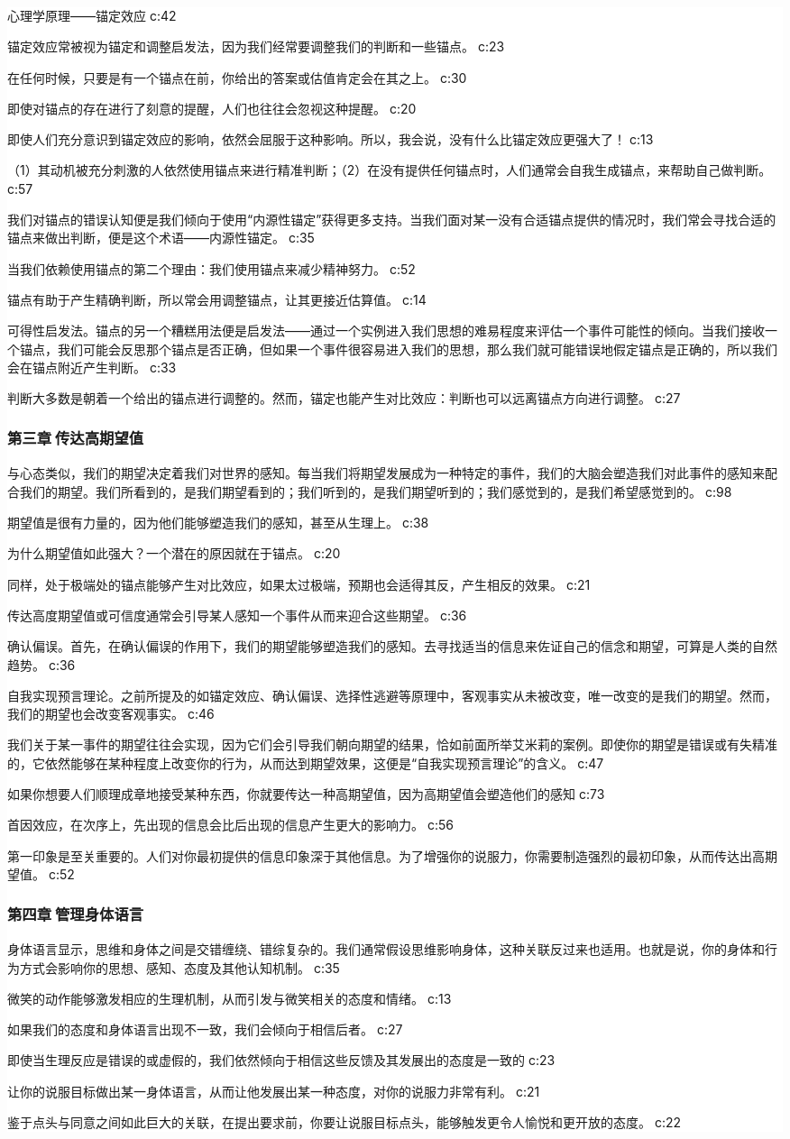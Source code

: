 心理学原理——锚定效应 c:42

锚定效应常被视为锚定和调整启发法，因为我们经常要调整我们的判断和一些锚点。 c:23

在任何时候，只要是有一个锚点在前，你给出的答案或估值肯定会在其之上。 c:30

即使对锚点的存在进行了刻意的提醒，人们也往往会忽视这种提醒。 c:20

即使人们充分意识到锚定效应的影响，依然会屈服于这种影响。所以，我会说，没有什么比锚定效应更强大了！ c:13

（1）其动机被充分刺激的人依然使用锚点来进行精准判断；（2）在没有提供任何锚点时，人们通常会自我生成锚点，来帮助自己做判断。 c:57

我们对锚点的错误认知便是我们倾向于使用“内源性锚定”获得更多支持。当我们面对某一没有合适锚点提供的情况时，我们常会寻找合适的锚点来做出判断，便是这个术语——内源性锚定。 c:35

当我们依赖使用锚点的第二个理由：我们使用锚点来减少精神努力。 c:52

锚点有助于产生精确判断，所以常会用调整锚点，让其更接近估算值。 c:14

可得性启发法。锚点的另一个糟糕用法便是启发法——通过一个实例进入我们思想的难易程度来评估一个事件可能性的倾向。当我们接收一个锚点，我们可能会反思那个锚点是否正确，但如果一个事件很容易进入我们的思想，那么我们就可能错误地假定锚点是正确的，所以我们会在锚点附近产生判断。 c:33

判断大多数是朝着一个给出的锚点进行调整的。然而，锚定也能产生对比效应：判断也可以远离锚点方向进行调整。 c:27

### 第三章 传达高期望值

与心态类似，我们的期望决定着我们对世界的感知。每当我们将期望发展成为一种特定的事件，我们的大脑会塑造我们对此事件的感知来配合我们的期望。我们所看到的，是我们期望看到的；我们听到的，是我们期望听到的；我们感觉到的，是我们希望感觉到的。 c:98

期望值是很有力量的，因为他们能够塑造我们的感知，甚至从生理上。 c:38

为什么期望值如此强大？一个潜在的原因就在于锚点。 c:20

同样，处于极端处的锚点能够产生对比效应，如果太过极端，预期也会适得其反，产生相反的效果。 c:21

传达高度期望值或可信度通常会引导某人感知一个事件从而来迎合这些期望。 c:36

确认偏误。首先，在确认偏误的作用下，我们的期望能够塑造我们的感知。去寻找适当的信息来佐证自己的信念和期望，可算是人类的自然趋势。 c:36

自我实现预言理论。之前所提及的如锚定效应、确认偏误、选择性逃避等原理中，客观事实从未被改变，唯一改变的是我们的期望。然而，我们的期望也会改变客观事实。 c:46

我们关于某一事件的期望往往会实现，因为它们会引导我们朝向期望的结果，恰如前面所举艾米莉的案例。即使你的期望是错误或有失精准的，它依然能够在某种程度上改变你的行为，从而达到期望效果，这便是“自我实现预言理论”的含义。 c:47

如果你想要人们顺理成章地接受某种东西，你就要传达一种高期望值，因为高期望值会塑造他们的感知 c:73

首因效应，在次序上，先出现的信息会比后出现的信息产生更大的影响力。 c:56

第一印象是至关重要的。人们对你最初提供的信息印象深于其他信息。为了增强你的说服力，你需要制造强烈的最初印象，从而传达出高期望值。 c:52

### 第四章 管理身体语言

身体语言显示，思维和身体之间是交错缠绕、错综复杂的。我们通常假设思维影响身体，这种关联反过来也适用。也就是说，你的身体和行为方式会影响你的思想、感知、态度及其他认知机制。 c:35

微笑的动作能够激发相应的生理机制，从而引发与微笑相关的态度和情绪。 c:13

如果我们的态度和身体语言出现不一致，我们会倾向于相信后者。 c:27

即使当生理反应是错误的或虚假的，我们依然倾向于相信这些反馈及其发展出的态度是一致的 c:23

让你的说服目标做出某一身体语言，从而让他发展出某一种态度，对你的说服力非常有利。 c:21

鉴于点头与同意之间如此巨大的关联，在提出要求前，你要让说服目标点头，能够触发更令人愉悦和更开放的态度。 c:22
